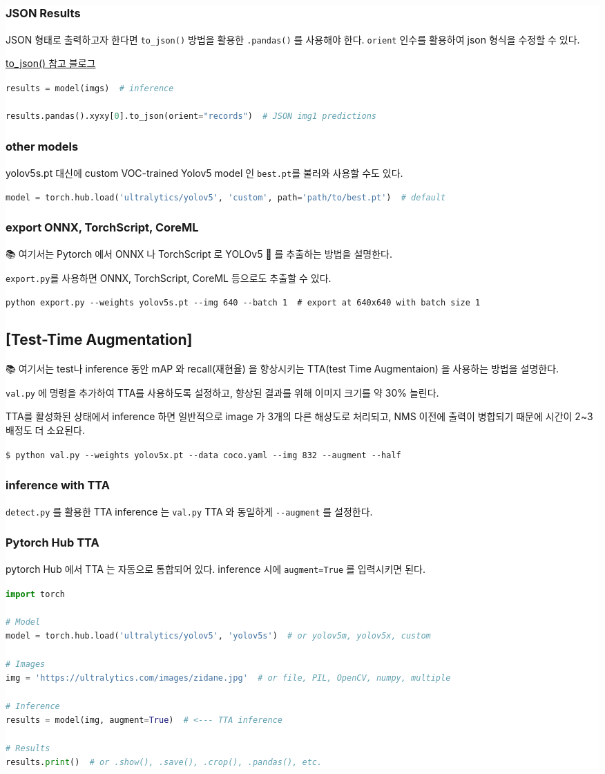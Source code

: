 ### JSON Results

JSON 형태로 출력하고자 한다면 `to_json()` 방법을 활용한 `.pandas()` 를 사용해야 한다. `orient` 인수를 활용하여 json 형식을 수정할 수 있다. 


[to_json() 참고 블로그](https://pandas.pydata.org/docs/reference/api/pandas.DataFrame.to_json.html)



```python
results = model(imgs)  # inference

results.pandas().xyxy[0].to_json(orient="records")  # JSON img1 predictions
```


### other models

yolov5s.pt 대신에 
custom VOC-trained Yolov5 model 인 `best.pt`를 불러와 사용할 수도 있다.

```python
model = torch.hub.load('ultralytics/yolov5', 'custom', path='path/to/best.pt')  # default
```



### export ONNX, TorchScript, CoreML

📚 여기서는 Pytorch 에서 ONNX 나 TorchScript 로 YOLOv5 🚀 를 추출하는 방법을 설명한다.

`export.py`를 사용하면 ONNX, TorchScript, CoreML 등으로도 추출할 수 있다. 

```shell
python export.py --weights yolov5s.pt --img 640 --batch 1  # export at 640x640 with batch size 1
```


## [Test-Time Augmentation]

📚 여기서는 test나 inference 동안 mAP 와 recall(재현율) 을 향상시키는 TTA(test Time Augmentaion) 을 사용하는 방법을 설명한다.

`val.py` 에 명령을 추가하여 TTA를 사용하도록 설정하고, 향상된 결과를 위해 이미지 크기를 약 30% 늘린다. 

TTA를 활성화된 상태에서 inference 하면 일반적으로 image 가 3개의 다른 해상도로 처리되고, NMS 이전에 출력이 병합되기 때문에 시간이 2~3배정도 더 소요된다.

```shell
$ python val.py --weights yolov5x.pt --data coco.yaml --img 832 --augment --half
```


### inference with TTA

`detect.py` 를 활용한 TTA inference 는 `val.py` TTA 와 동일하게 `--augment` 를 설정한다.


### Pytorch Hub TTA

pytorch Hub 에서 TTA 는 자동으로 통합되어 있다. inference 시에 `augment=True` 를 입력시키면 된다.

```python
import torch

# Model
model = torch.hub.load('ultralytics/yolov5', 'yolov5s')  # or yolov5m, yolov5x, custom

# Images
img = 'https://ultralytics.com/images/zidane.jpg'  # or file, PIL, OpenCV, numpy, multiple

# Inference
results = model(img, augment=True)  # <--- TTA inference

# Results
results.print()  # or .show(), .save(), .crop(), .pandas(), etc.
```

[Train Custom Data]: https://github.com/ultralytics/yolov5/wiki/Train-Custom-Data
[data/coco128.yaml]: https://github.com/ultralytics/yolov5/blob/master/data/coco128.yaml
[CVAT]: https://github.com/openvinotoolkit/cvat
[makesense.ai]: https://www.makesense.ai/
[Load From Pytorch Hub]: https://github.com/ultralytics/yolov5/issues/36
[#2291]: https://github.com/ultralytics/yolov5/pull/2291
[Flask REST API]: https://github.com/ultralytics/yolov5/tree/master/utils/flask_rest_api
[Test-Time Augmentaion]: https://github.com/ultralytics/yolov5/issues/303
